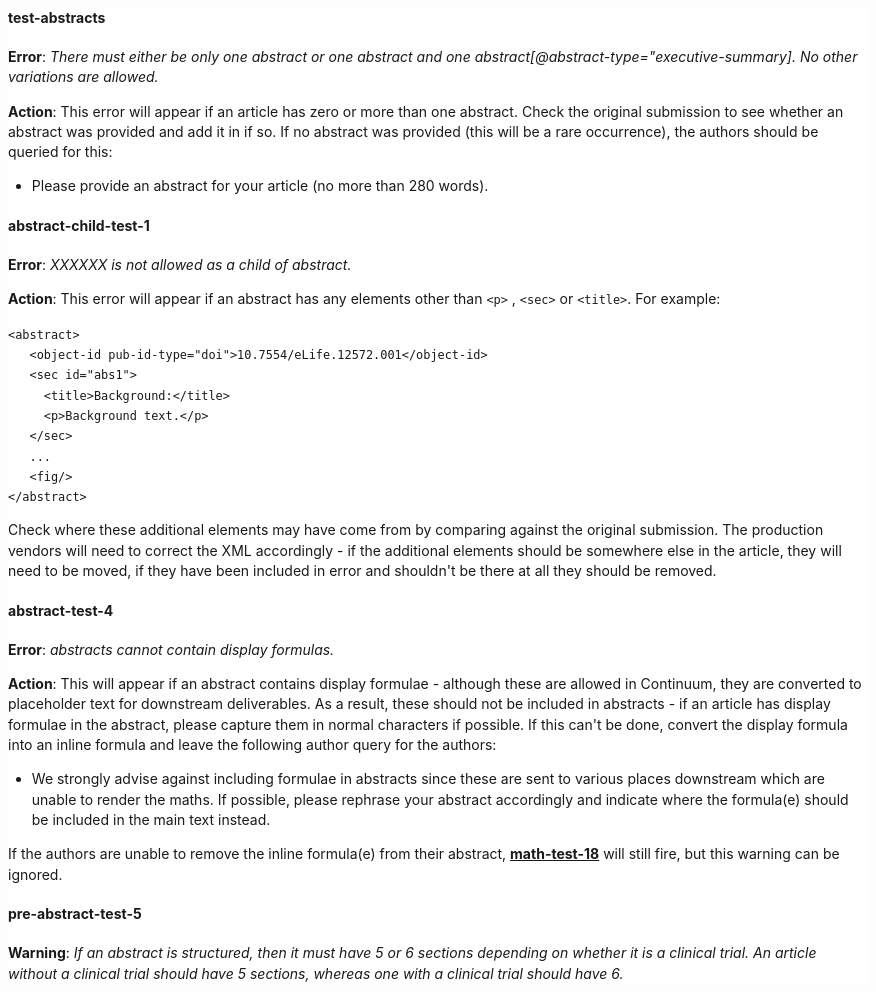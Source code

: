 #### test-abstracts

**Error**: _There must either be only one abstract or one abstract and one abstract\[@abstract-type="executive-summary]. No other variations are allowed._

**Action**: This error will appear if an article has zero or more than one abstract. Check the original submission to see whether an abstract was provided and add it in if so. If no abstract was provided (this will be a rare occurrence), the authors should be queried for this:

* Please provide an abstract for your article (no more than 280 words).&#x20;

#### abstract-child-test-1

**Error**: _XXXXXX is not allowed as a child of abstract._

**Action**: This error will appear if an abstract has any elements other than `<p>` , `<sec>` or `<title>`. For example:&#x20;

```markup
<abstract>
   <object-id pub-id-type="doi">10.7554/eLife.12572.001</object-id>
   <sec id="abs1">
     <title>Background:</title>
     <p>Background text.</p>
   </sec>
   ...
   <fig/>
</abstract>
```

Check where these additional elements may have come from by comparing against the original submission. The production vendors will need to correct the XML accordingly - if the additional elements should be somewhere else in the article, they will need to be moved, if they have been included in error and shouldn't be there at all they should be removed.&#x20;

#### abstract-test-4

**Error**: _abstracts cannot contain display formulas._

**Action**: This will appear if an abstract contains display formulae - although these are allowed in Continuum, they are converted to placeholder text for downstream deliverables. As a result, these should not be included in abstracts - if an article has display formulae in the abstract, please capture them in normal characters if possible. If this can't be done, convert the display formula into an inline formula and leave the following author query for the authors:&#x20;

* We strongly advise against including formulae in abstracts since these are sent to various places downstream which are unable to render the maths. If possible, please rephrase your abstract accordingly and indicate where the formula(e) should be included in the main text instead.

If the authors are unable to remove the inline formula(e) from their abstract, [**math-test-18**](../maths.md#math-test-18) will still fire, but this warning can be ignored.

#### pre-abstract-test-5

**Warning**: _If an abstract is structured, then it must have 5 or 6 sections depending on whether it is a clinical trial. An article without a clinical trial should have 5 sections, whereas one with a clinical trial should have 6._
